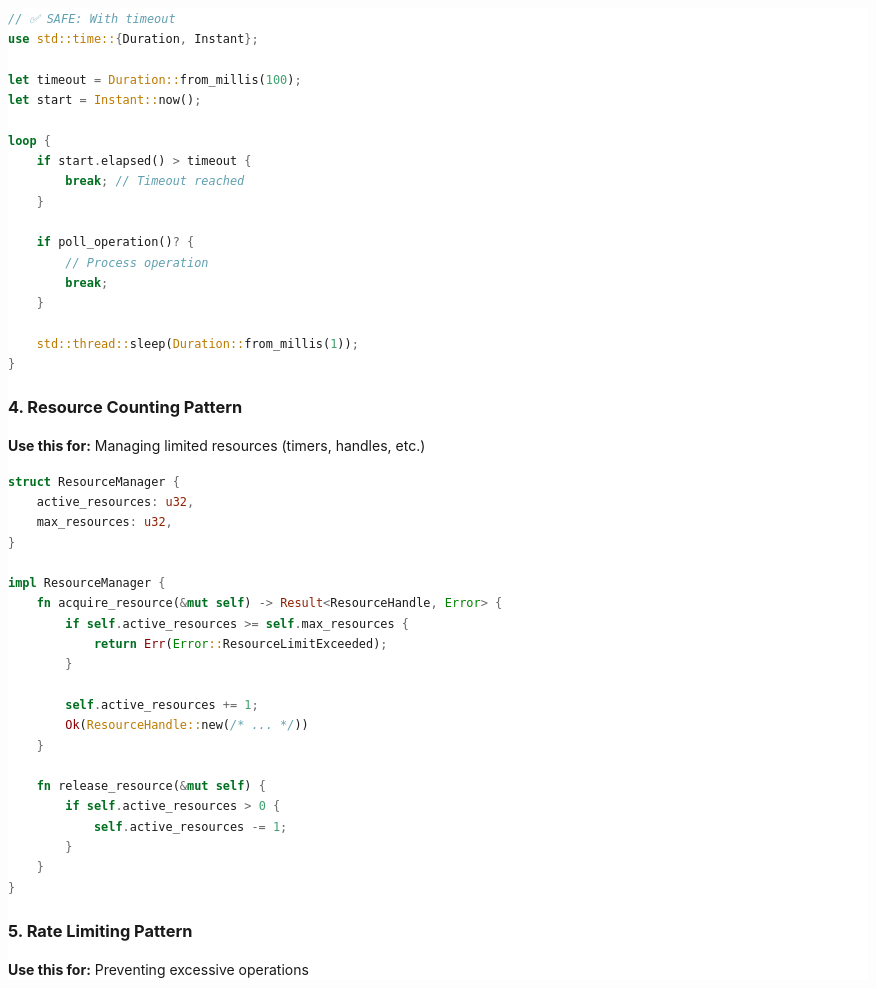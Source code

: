 ```rust
// ✅ SAFE: With timeout
use std::time::{Duration, Instant};

let timeout = Duration::from_millis(100);
let start = Instant::now();

loop {
    if start.elapsed() > timeout {
        break; // Timeout reached
    }
    
    if poll_operation()? {
        // Process operation
        break;
    }
    
    std::thread::sleep(Duration::from_millis(1));
}
```

### 4. Resource Counting Pattern

**Use this for:** Managing limited resources (timers, handles, etc.)

```rust
struct ResourceManager {
    active_resources: u32,
    max_resources: u32,
}

impl ResourceManager {
    fn acquire_resource(&mut self) -> Result<ResourceHandle, Error> {
        if self.active_resources >= self.max_resources {
            return Err(Error::ResourceLimitExceeded);
        }
        
        self.active_resources += 1;
        Ok(ResourceHandle::new(/* ... */))
    }
    
    fn release_resource(&mut self) {
        if self.active_resources > 0 {
            self.active_resources -= 1;
        }
    }
}
```

### 5. Rate Limiting Pattern

**Use this for:** Preventing excessive operations
